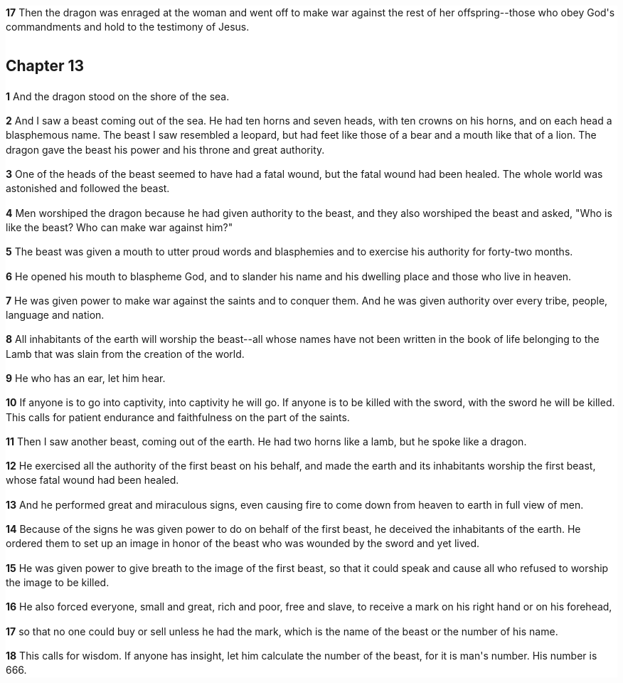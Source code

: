 **17** Then the dragon was enraged at the woman and went off to make war against the rest of her offspring--those who obey God's commandments and hold to the testimony of Jesus.

## Chapter 13

**1** And the dragon stood on the shore of the sea.

**2** And I saw a beast coming out of the sea. He had ten horns and seven heads, with ten crowns on his horns, and on each head a blasphemous name. The beast I saw resembled a leopard, but had feet like those of a bear and a mouth like that of a lion. The dragon gave the beast his power and his throne and great authority.

**3** One of the heads of the beast seemed to have had a fatal wound, but the fatal wound had been healed. The whole world was astonished and followed the beast.

**4** Men worshiped the dragon because he had given authority to the beast, and they also worshiped the beast and asked, "Who is like the beast? Who can make war against him?"

**5** The beast was given a mouth to utter proud words and blasphemies and to exercise his authority for forty-two months.

**6** He opened his mouth to blaspheme God, and to slander his name and his dwelling place and those who live in heaven.

**7** He was given power to make war against the saints and to conquer them. And he was given authority over every tribe, people, language and nation.

**8** All inhabitants of the earth will worship the beast--all whose names have not been written in the book of life belonging to the Lamb that was slain from the creation of the world.

**9** He who has an ear, let him hear.

**10** If anyone is to go into captivity, into captivity he will go. If anyone is to be killed with the sword, with the sword he will be killed. This calls for patient endurance and faithfulness on the part of the saints.

**11** Then I saw another beast, coming out of the earth. He had two horns like a lamb, but he spoke like a dragon.

**12** He exercised all the authority of the first beast on his behalf, and made the earth and its inhabitants worship the first beast, whose fatal wound had been healed.

**13** And he performed great and miraculous signs, even causing fire to come down from heaven to earth in full view of men.

**14** Because of the signs he was given power to do on behalf of the first beast, he deceived the inhabitants of the earth. He ordered them to set up an image in honor of the beast who was wounded by the sword and yet lived.

**15** He was given power to give breath to the image of the first beast, so that it could speak and cause all who refused to worship the image to be killed.

**16** He also forced everyone, small and great, rich and poor, free and slave, to receive a mark on his right hand or on his forehead,

**17** so that no one could buy or sell unless he had the mark, which is the name of the beast or the number of his name.

**18** This calls for wisdom. If anyone has insight, let him calculate the number of the beast, for it is man's number. His number is 666.
